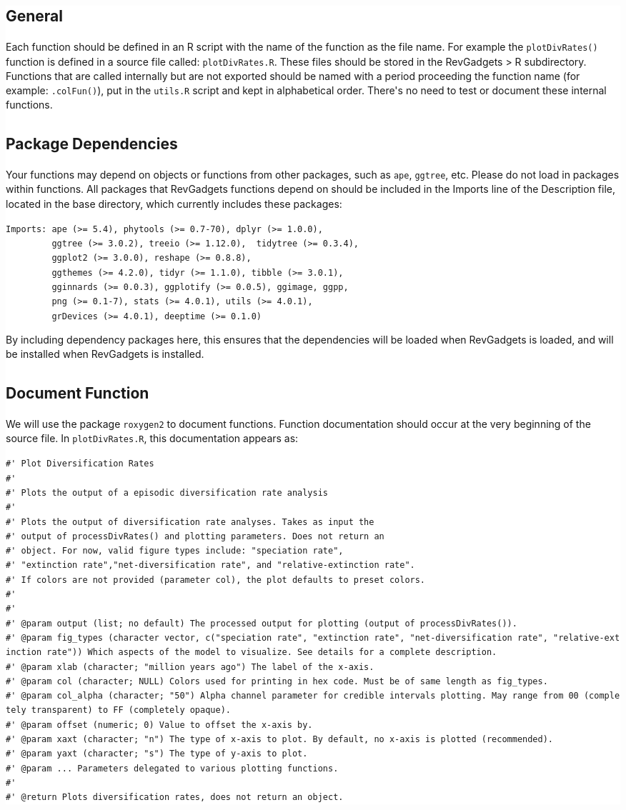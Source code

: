 ```{R}
```

## General

Each function should be defined in an R script with the name of the function as the file name. For example the `plotDivRates()` function is defined in a source file called: `plotDivRates.R`. These files should be stored in the RevGadgets > R subdirectory. Functions that are called internally but are not exported should be named with a period proceeding the function name (for example: `.colFun()`), put in the `utils.R` script and kept in alphabetical order. There's no need to test or document these internal functions.

## Package Dependencies

Your functions may depend on objects or functions from other packages, such as `ape`, `ggtree`, etc. Please do not load in packages within functions. All packages that RevGadgets functions depend on should be included in the Imports line of the Description file, located in the base directory, which currently includes these packages:

```
Imports: ape (>= 5.4), phytools (>= 0.7-70), dplyr (>= 1.0.0),
         ggtree (>= 3.0.2), treeio (>= 1.12.0),  tidytree (>= 0.3.4),
         ggplot2 (>= 3.0.0), reshape (>= 0.8.8),
         ggthemes (>= 4.2.0), tidyr (>= 1.1.0), tibble (>= 3.0.1),
         gginnards (>= 0.0.3), ggplotify (>= 0.0.5), ggimage, ggpp,
         png (>= 0.1-7), stats (>= 4.0.1), utils (>= 4.0.1),
         grDevices (>= 4.0.1), deeptime (>= 0.1.0)
```

By including dependency packages here, this ensures that the dependencies will be loaded when RevGadgets is loaded, and will be installed when RevGadgets is installed.

## Document Function

We will use the package `roxygen2` to document functions. Function documentation should occur at the very beginning of the source file. In `plotDivRates.R`, this documentation appears as:
```{R}
#' Plot Diversification Rates
#'
#' Plots the output of a episodic diversification rate analysis
#'
#' Plots the output of diversification rate analyses. Takes as input the
#' output of processDivRates() and plotting parameters. Does not return an
#' object. For now, valid figure types include: "speciation rate",
#' "extinction rate","net-diversification rate", and "relative-extinction rate".
#' If colors are not provided (parameter col), the plot defaults to preset colors.
#'
#'
#' @param output (list; no default) The processed output for plotting (output of processDivRates()).
#' @param fig_types (character vector, c("speciation rate", "extinction rate", "net-diversification rate", "relative-extinction rate")) Which aspects of the model to visualize. See details for a complete description.
#' @param xlab (character; "million years ago") The label of the x-axis.
#' @param col (character; NULL) Colors used for printing in hex code. Must be of same length as fig_types.
#' @param col_alpha (character; "50") Alpha channel parameter for credible intervals plotting. May range from 00 (completely transparent) to FF (completely opaque).
#' @param offset (numeric; 0) Value to offset the x-axis by.
#' @param xaxt (character; "n") The type of x-axis to plot. By default, no x-axis is plotted (recommended).
#' @param yaxt (character; "s") The type of y-axis to plot.
#' @param ... Parameters delegated to various plotting functions.
#'
#' @return Plots diversification rates, does not return an object.
```
